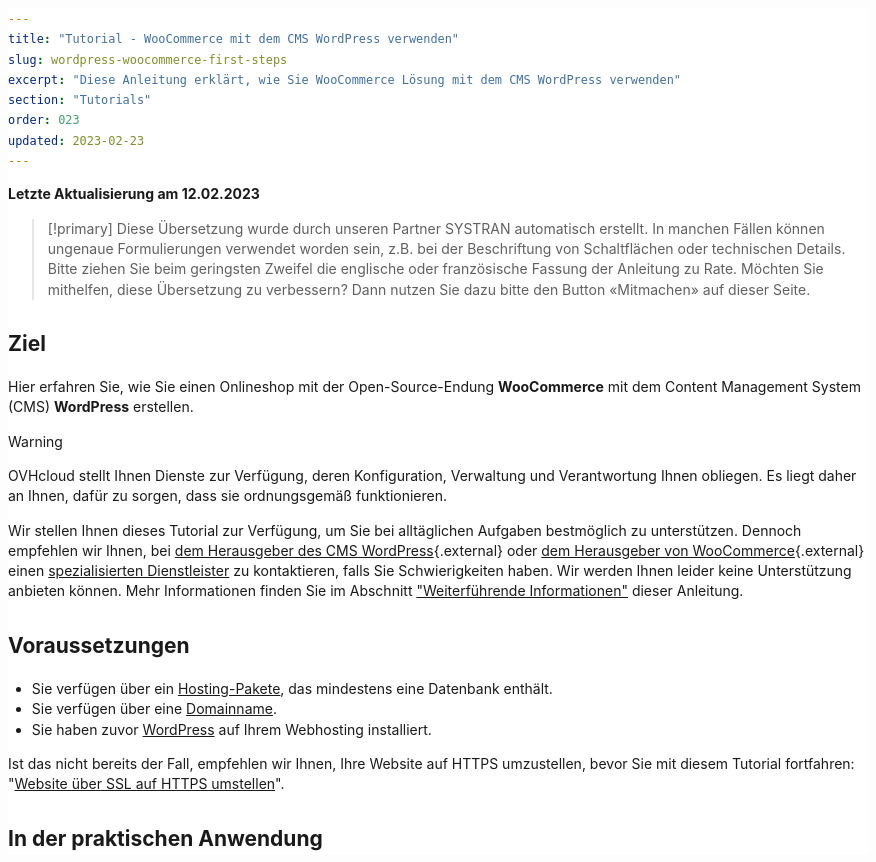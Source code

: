 ```yaml
---
title: "Tutorial - WooCommerce mit dem CMS WordPress verwenden"
slug: wordpress-woocommerce-first-steps
excerpt: "Diese Anleitung erklärt, wie Sie WooCommerce Lösung mit dem CMS WordPress verwenden"
section: "Tutorials"
order: 023
updated: 2023-02-23
---
```


**Letzte Aktualisierung am 12.02.2023**

> [!primary]
> Diese Übersetzung wurde durch unseren Partner SYSTRAN automatisch erstellt. In manchen Fällen können ungenaue Formulierungen verwendet worden sein, z.B. bei der Beschriftung von Schaltflächen oder technischen Details. Bitte ziehen Sie beim geringsten Zweifel die englische oder französische Fassung der Anleitung zu Rate. Möchten Sie mithelfen, diese Übersetzung zu verbessern? Dann nutzen Sie dazu bitte den Button «Mitmachen» auf dieser Seite.
>
  
## Ziel

Hier erfahren Sie, wie Sie einen Onlineshop mit der Open-Source-Endung **WooCommerce** mit dem Content Management System (CMS) **WordPress** erstellen. 

> [!warning]
>
> OVHcloud stellt Ihnen Dienste zur Verfügung, deren Konfiguration, Verwaltung und Verantwortung Ihnen obliegen. Es liegt daher an Ihnen, dafür zu sorgen, dass sie ordnungsgemäß funktionieren.
> 
> Wir stellen Ihnen dieses Tutorial zur Verfügung, um Sie bei alltäglichen Aufgaben bestmöglich zu unterstützen. Dennoch empfehlen wir Ihnen, bei [dem Herausgeber des CMS WordPress](https://wordpress.com/support/){.external} oder [dem Herausgeber von WooCommerce](https://woocommerce.com/){.external} einen [spezialisierten Dienstleister](https://partner.ovhcloud.com/de/directory/) zu kontaktieren, falls Sie Schwierigkeiten haben. Wir werden Ihnen leider keine Unterstützung anbieten können. Mehr Informationen finden Sie im Abschnitt ["Weiterführende Informationen"](#go-further) dieser Anleitung.
>
  
## Voraussetzungen

- Sie verfügen über ein [Hosting-Pakete](https://www.ovhcloud.com/de/web-hosting/), das mindestens eine Datenbank enthält.
- Sie verfügen über eine [Domainname](https://www.ovhcloud.com/de/domains/).
- Sie haben zuvor [WordPress](https://docs.ovh.com/de/hosting/webhosting_installation_von_webhosting-modulen/) auf Ihrem Webhosting installiert.

Ist das nicht bereits der Fall, empfehlen wir Ihnen, Ihre Website auf HTTPS umzustellen, bevor Sie mit diesem Tutorial fortfahren: "[Website über SSL auf HTTPS umstellen](https://docs.ovh.com/de/hosting/website-umstellen-https-ssl/)".
  
## In der praktischen Anwendung
  